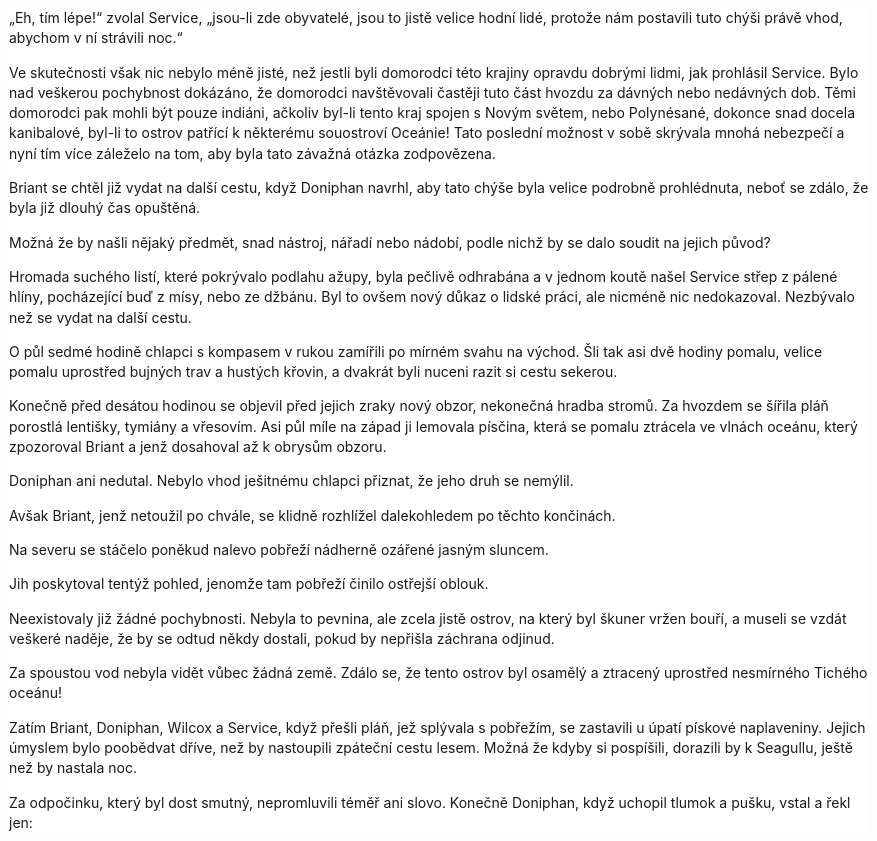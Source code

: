 „Eh, tím lépe!“ zvolal Service, „jsou-li zde obyvatelé, jsou to jistě velice hodní lidé, protože nám postavili tuto chýši právě vhod, abychom v ní strávili noc.“

Ve skutečnosti však nic nebylo méně jisté, než jestli byli domorodci této krajiny opravdu dobrými lidmi, jak prohlásil Service. Bylo nad veškerou pochybnost dokázáno, že domorodci navštěvovali častěji tuto část hvozdu za dávných nebo nedávných dob. Těmi domorodci pak mohli být pouze indiáni, ačkoliv byl-li tento kraj spojen s Novým světem, nebo Polynésané, dokonce snad docela kanibalové, byl-li to ostrov patřící k některému souostroví Oceánie! Tato poslední možnost v sobě skrývala mnohá nebezpečí a nyní tím více záleželo na tom, aby byla tato závažná otázka zodpovězena.

Briant se chtěl již vydat na další cestu, když Doniphan navrhl, aby tato chýše byla velice podrobně prohlédnuta, neboť se zdálo, že byla již dlouhý čas opuštěná.

Možná že by našli nějaký předmět, snad nástroj, nářadí nebo nádobí, podle nichž by se dalo soudit na jejich původ?

Hromada suchého listí, které pokrývalo podlahu ažupy, byla pečlivě odhrabána a v jednom koutě našel Service střep z pálené hlíny, pocházející buď z mísy, nebo ze džbánu. Byl to ovšem nový důkaz o lidské práci, ale nicméně nic nedokazoval. Nezbývalo než se vydat na další cestu.

O půl sedmé hodině chlapci s kompasem v rukou zamířili po mírném svahu na východ. Šli tak asi dvě hodiny pomalu, velice pomalu uprostřed bujných trav a hustých křovin, a dvakrát byli nuceni razit si cestu sekerou.

Konečně před desátou hodinou se objevil před jejich zraky nový obzor, nekonečná hradba stromů. Za hvozdem se šířila pláň porostlá lentišky, tymiány a vřesovím. Asi půl míle na západ ji lemovala písčina, která se pomalu ztrácela ve vlnách oceánu, který zpozoroval Briant a jenž dosahoval až k obrysům obzoru.

Doniphan ani nedutal. Nebylo vhod ješitnému chlapci přiznat, že jeho druh se nemýlil.

Avšak Briant, jenž netoužil po chvále, se klidně rozhlížel dalekohledem po těchto končinách.

Na severu se stáčelo poněkud nalevo pobřeží nádherně ozářené jasným sluncem.

Jih poskytoval tentýž pohled, jenomže tam pobřeží činilo ostřejší oblouk.

Neexistovaly již žádné pochybnosti. Nebyla to pevnina, ale zcela jistě ostrov, na který byl škuner vržen bouří, a museli se vzdát veškeré naděje, že by se odtud někdy dostali, pokud by nepřišla záchrana odjinud.

Za spoustou vod nebyla vidět vůbec žádná země. Zdálo se, že tento ostrov byl osamělý a ztracený uprostřed nesmírného Tichého oceánu!

Zatím Briant, Doniphan, Wilcox a Service, když přešli pláň, jež splývala s pobřežím, se zastavili u úpatí pískové naplaveniny. Jejich úmyslem bylo poobědvat dříve, než by nastoupili zpáteční cestu lesem. Možná že kdyby si pospíšili, dorazili by k Seagullu, ještě než by nastala noc.

Za odpočinku, který byl dost smutný, nepromluvili téměř ani slovo. Konečně Doniphan, když uchopil tlumok a pušku, vstal a řekl jen:
